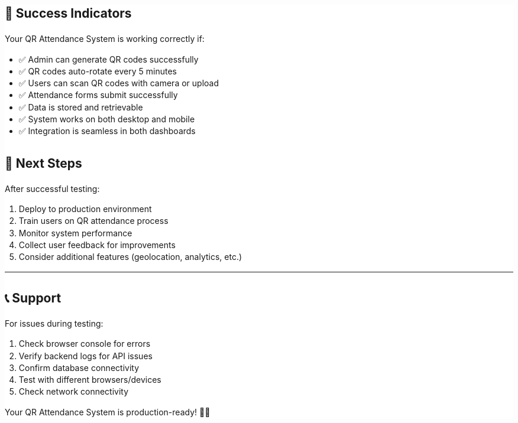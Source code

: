 ## 🎉 Success Indicators

Your QR Attendance System is working correctly if:
- ✅ Admin can generate QR codes successfully
- ✅ QR codes auto-rotate every 5 minutes
- ✅ Users can scan QR codes with camera or upload
- ✅ Attendance forms submit successfully
- ✅ Data is stored and retrievable
- ✅ System works on both desktop and mobile
- ✅ Integration is seamless in both dashboards

## 🚀 Next Steps

After successful testing:
1. Deploy to production environment
2. Train users on QR attendance process
3. Monitor system performance
4. Collect user feedback for improvements
5. Consider additional features (geolocation, analytics, etc.)

---

## 📞 Support

For issues during testing:
1. Check browser console for errors
2. Verify backend logs for API issues
3. Confirm database connectivity
4. Test with different browsers/devices
5. Check network connectivity

Your QR Attendance System is production-ready! 🎯✨
